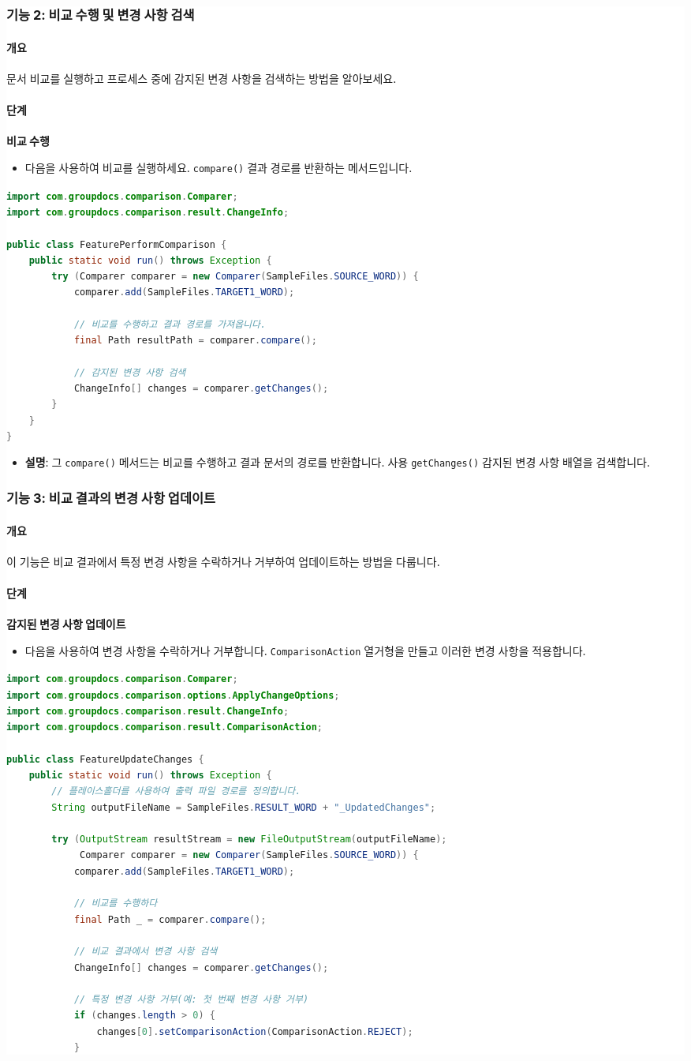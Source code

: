 ### 기능 2: 비교 수행 및 변경 사항 검색

#### 개요
문서 비교를 실행하고 프로세스 중에 감지된 변경 사항을 검색하는 방법을 알아보세요.

#### 단계

**비교 수행**
- 다음을 사용하여 비교를 실행하세요. `compare()` 결과 경로를 반환하는 메서드입니다.
  
```java
import com.groupdocs.comparison.Comparer;
import com.groupdocs.comparison.result.ChangeInfo;

public class FeaturePerformComparison {
    public static void run() throws Exception {
        try (Comparer comparer = new Comparer(SampleFiles.SOURCE_WORD)) {
            comparer.add(SampleFiles.TARGET1_WORD);
            
            // 비교를 수행하고 결과 경로를 가져옵니다.
            final Path resultPath = comparer.compare();
            
            // 감지된 변경 사항 검색
            ChangeInfo[] changes = comparer.getChanges();
        }
    }
}
```
- **설명**: 그 `compare()` 메서드는 비교를 수행하고 결과 문서의 경로를 반환합니다. 사용 `getChanges()` 감지된 변경 사항 배열을 검색합니다.

### 기능 3: 비교 결과의 변경 사항 업데이트

#### 개요
이 기능은 비교 결과에서 특정 변경 사항을 수락하거나 거부하여 업데이트하는 방법을 다룹니다.

#### 단계

**감지된 변경 사항 업데이트**
- 다음을 사용하여 변경 사항을 수락하거나 거부합니다. `ComparisonAction` 열거형을 만들고 이러한 변경 사항을 적용합니다.
  
```java
import com.groupdocs.comparison.Comparer;
import com.groupdocs.comparison.options.ApplyChangeOptions;
import com.groupdocs.comparison.result.ChangeInfo;
import com.groupdocs.comparison.result.ComparisonAction;

public class FeatureUpdateChanges {
    public static void run() throws Exception {
        // 플레이스홀더를 사용하여 출력 파일 경로를 정의합니다.
        String outputFileName = SampleFiles.RESULT_WORD + "_UpdatedChanges";  
        
        try (OutputStream resultStream = new FileOutputStream(outputFileName);
             Comparer comparer = new Comparer(SampleFiles.SOURCE_WORD)) {
            comparer.add(SampleFiles.TARGET1_WORD);
            
            // 비교를 수행하다
            final Path _ = comparer.compare();
            
            // 비교 결과에서 변경 사항 검색
            ChangeInfo[] changes = comparer.getChanges();
            
            // 특정 변경 사항 거부(예: 첫 번째 변경 사항 거부)
            if (changes.length > 0) {
                changes[0].setComparisonAction(ComparisonAction.REJECT);
            }
```